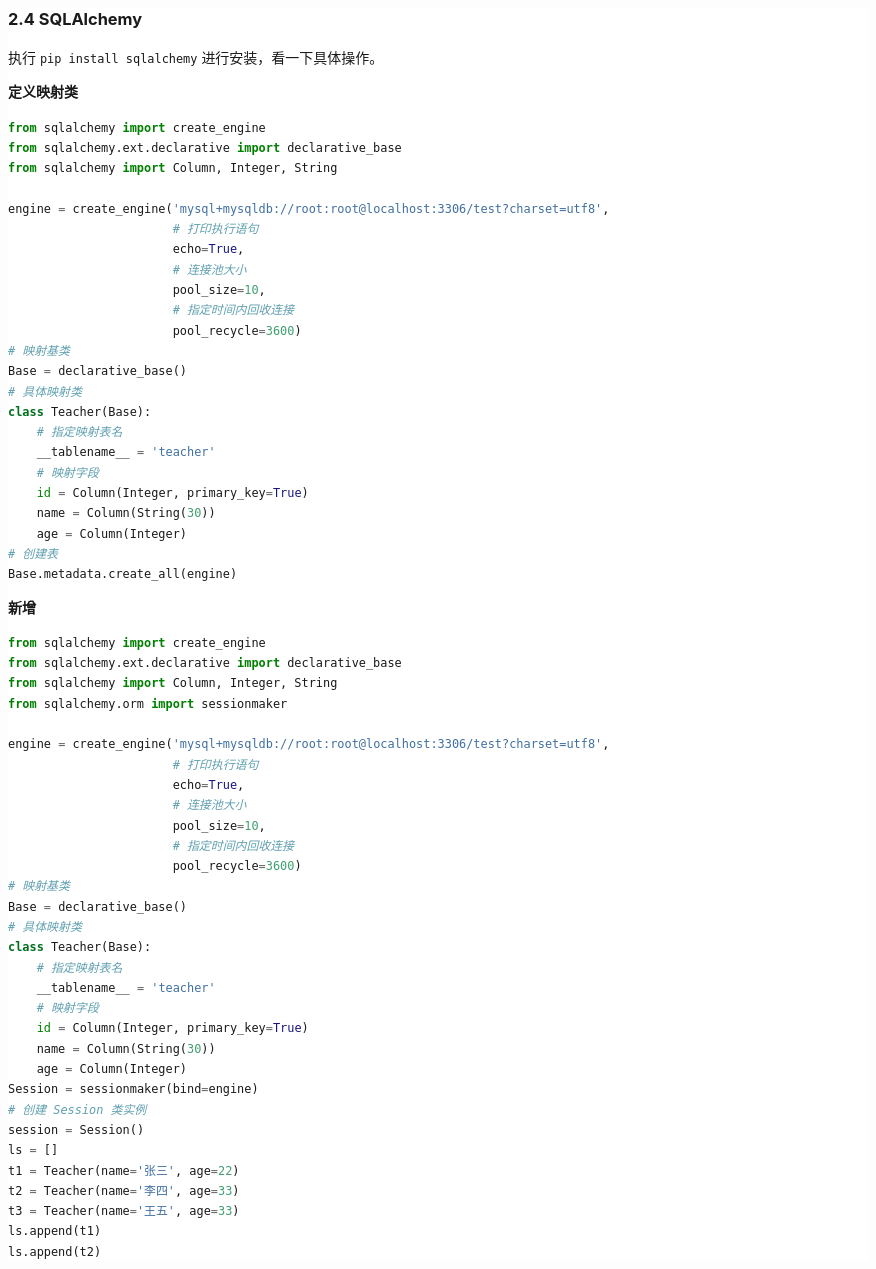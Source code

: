 ### 2.4 SQLAlchemy

执行 `pip install sqlalchemy` 进行安装，看一下具体操作。

**定义映射类**

```python
from sqlalchemy import create_engine
from sqlalchemy.ext.declarative import declarative_base
from sqlalchemy import Column, Integer, String

engine = create_engine('mysql+mysqldb://root:root@localhost:3306/test?charset=utf8',
                       # 打印执行语句
                       echo=True,
                       # 连接池大小
                       pool_size=10,
                       # 指定时间内回收连接
                       pool_recycle=3600)
# 映射基类
Base = declarative_base()
# 具体映射类
class Teacher(Base):
    # 指定映射表名
    __tablename__ = 'teacher'
    # 映射字段
    id = Column(Integer, primary_key=True)
    name = Column(String(30))
    age = Column(Integer)
# 创建表
Base.metadata.create_all(engine)    
```

**新增**

```python
from sqlalchemy import create_engine
from sqlalchemy.ext.declarative import declarative_base
from sqlalchemy import Column, Integer, String
from sqlalchemy.orm import sessionmaker

engine = create_engine('mysql+mysqldb://root:root@localhost:3306/test?charset=utf8',
                       # 打印执行语句
                       echo=True,
                       # 连接池大小
                       pool_size=10,
                       # 指定时间内回收连接
                       pool_recycle=3600)
# 映射基类
Base = declarative_base()
# 具体映射类
class Teacher(Base):
    # 指定映射表名
    __tablename__ = 'teacher'
    # 映射字段
    id = Column(Integer, primary_key=True)
    name = Column(String(30))
    age = Column(Integer)
Session = sessionmaker(bind=engine)
# 创建 Session 类实例
session = Session()
ls = []
t1 = Teacher(name='张三', age=22)
t2 = Teacher(name='李四', age=33)
t3 = Teacher(name='王五', age=33)
ls.append(t1)
ls.append(t2)
```